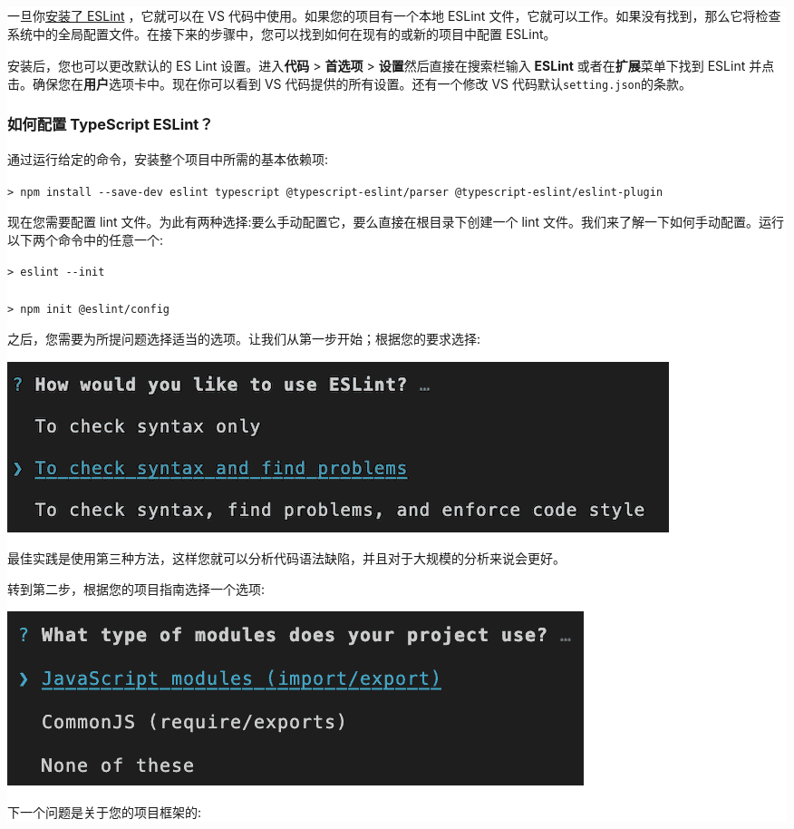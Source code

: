 一旦你[安装了 ESLint](https://marketplace.visualstudio.com/items?itemName=dbaeumer.vscode-eslint) ，它就可以在 VS 代码中使用。如果您的项目有一个本地 ESLint 文件，它就可以工作。如果没有找到，那么它将检查系统中的全局配置文件。在接下来的步骤中，您可以找到如何在现有的或新的项目中配置 ESLint。

安装后，您也可以更改默认的 ES Lint 设置。进入**代码** > **首选项** > **设置**然后直接在搜索栏输入 **ESLint** 或者在**扩展**菜单下找到 ESLint 并点击。确保您在**用户**选项卡中。现在你可以看到 VS 代码提供的所有设置。还有一个修改 VS 代码默认`setting.json`的条款。

### 如何配置 TypeScript ESLint？

通过运行给定的命令，安装整个项目中所需的基本依赖项:

```
> npm install --save-dev eslint typescript @typescript-eslint/parser @typescript-eslint/eslint-plugin

```

现在您需要配置 lint 文件。为此有两种选择:要么手动配置它，要么直接在根目录下创建一个 lint 文件。我们来了解一下如何手动配置。运行以下两个命令中的任意一个:

```
> eslint --init 

> npm init @eslint/config

```

之后，您需要为所提问题选择适当的选项。让我们从第一步开始；根据您的要求选择:

![Checking Syntax](img/9336cb6378f1cae570df5c11cdd7f76f.png)

最佳实践是使用第三种方法，这样您就可以分析代码语法缺陷，并且对于大规模的分析来说会更好。

转到第二步，根据您的项目指南选择一个选项:

![Specifying Modules](img/1b3577e1fe0223f50b3a5e8f9a2dbf58.png)

下一个问题是关于您的项目框架的:

